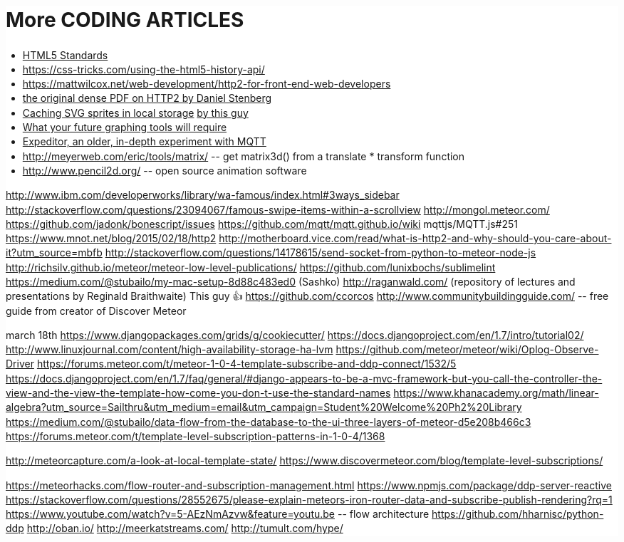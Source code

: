 # More CODING ARTICLES

- [HTML5 Standards](https://html.spec.whatwg.org/multipage/forms.html)
- https://css-tricks.com/using-the-html5-history-api/
- https://mattwilcox.net/web-development/http2-for-front-end-web-developers
- [the original dense PDF on HTTP2 by Daniel Stenberg](http://daniel.haxx.se/http2/)
- [Caching SVG sprites in local storage](http://osvaldas.info/caching-svg-sprite-in-localstorage) [by this guy](http://osvaldas.info/)
- [What your future graphing tools will require](http://vis4.net/blog/)
- [Expeditor, an older, in-depth experiment with MQTT](http://www.ibm.com/developerworks/lotus/library/expeditor-mqtt/)
- http://meyerweb.com/eric/tools/matrix/ -- get matrix3d() from a translate * transform function
- http://www.pencil2d.org/ -- open source animation software


http://www.ibm.com/developerworks/library/wa-famous/index.html#3ways_sidebar
http://stackoverflow.com/questions/23094067/famous-swipe-items-within-a-scrollview
http://mongol.meteor.com/
https://github.com/jadonk/bonescript/issues
https://github.com/mqtt/mqtt.github.io/wiki
mqttjs/MQTT.js#251
https://www.mnot.net/blog/2015/02/18/http2
http://motherboard.vice.com/read/what-is-http2-and-why-should-you-care-about-it?utm_source=mbfb
http://stackoverflow.com/questions/14178615/send-socket-from-python-to-meteor-node-js
http://richsilv.github.io/meteor/meteor-low-level-publications/
https://github.com/lunixbochs/sublimelint
https://medium.com/@stubailo/my-mac-setup-8d88c483ed0 (Sashko)
http://raganwald.com/ (repository of lectures and presentations by Reginald Braithwaite)
This guy :+1:  https://github.com/ccorcos
http://www.communitybuildingguide.com/ -- free guide from creator of Discover Meteor

march 18th
https://www.djangopackages.com/grids/g/cookiecutter/
https://docs.djangoproject.com/en/1.7/intro/tutorial02/
http://www.linuxjournal.com/content/high-availability-storage-ha-lvm
https://github.com/meteor/meteor/wiki/Oplog-Observe-Driver
https://forums.meteor.com/t/meteor-1-0-4-template-subscribe-and-ddp-connect/1532/5
https://docs.djangoproject.com/en/1.7/faq/general/#django-appears-to-be-a-mvc-framework-but-you-call-the-controller-the-view-and-the-view-the-template-how-come-you-don-t-use-the-standard-names
https://www.khanacademy.org/math/linear-algebra?utm_source=Sailthru&utm_medium=email&utm_campaign=Student%20Welcome%20Ph2%20Library
https://medium.com/@stubailo/data-flow-from-the-database-to-the-ui-three-layers-of-meteor-d5e208b466c3
https://forums.meteor.com/t/template-level-subscription-patterns-in-1-0-4/1368

http://meteorcapture.com/a-look-at-local-template-state/
https://www.discovermeteor.com/blog/template-level-subscriptions/

https://meteorhacks.com/flow-router-and-subscription-management.html
https://www.npmjs.com/package/ddp-server-reactive
https://stackoverflow.com/questions/28552675/please-explain-meteors-iron-router-data-and-subscribe-publish-rendering?rq=1
https://www.youtube.com/watch?v=5-AEzNmAzvw&feature=youtu.be -- flow architecture
https://github.com/hharnisc/python-ddp
http://oban.io/
http://meerkatstreams.com/
http://tumult.com/hype/
